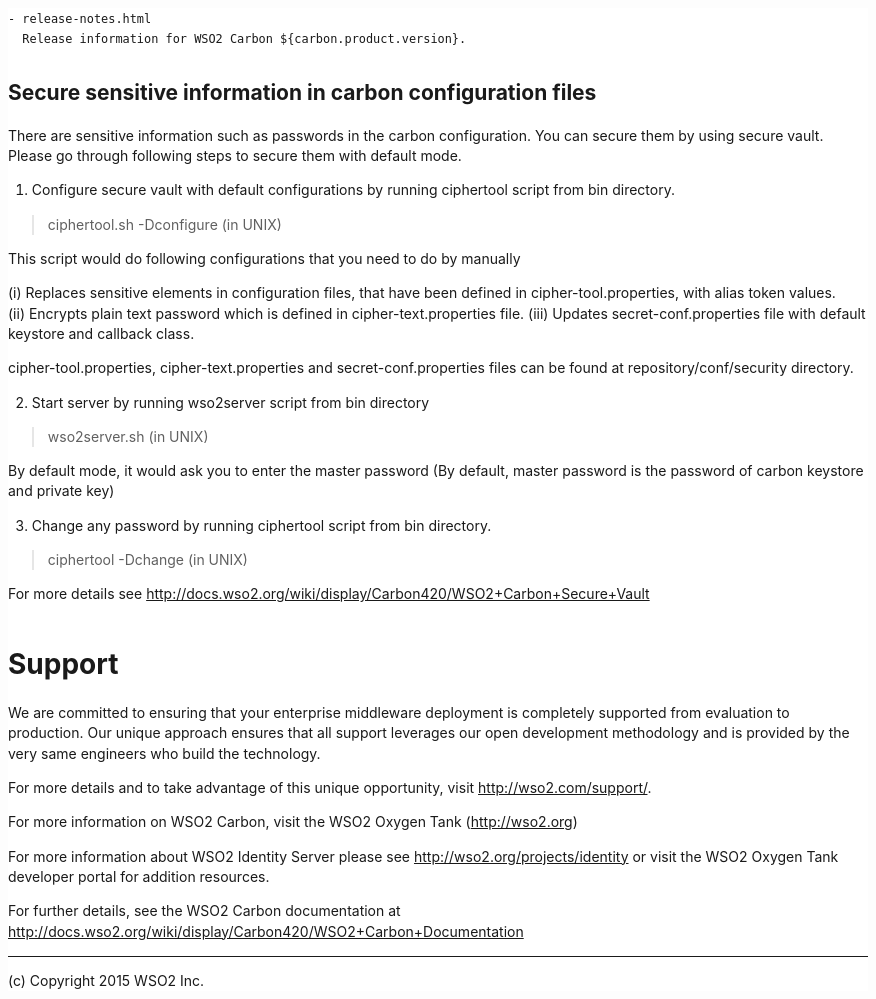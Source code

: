     - release-notes.html
      Release information for WSO2 Carbon ${carbon.product.version}.

Secure sensitive information in carbon configuration files
----------------------------------------------------------

There are sensitive information such as passwords in the carbon configuration. 
You can secure them by using secure vault. Please go through following steps to 
secure them with default mode. 

1. Configure secure vault with default configurations by running ciphertool 
	script from bin directory.  

> ciphertool.sh -Dconfigure   (in UNIX)  

This script would do following configurations that you need to do by manually 

(i) Replaces sensitive elements in configuration files,  that have been defined in
		 cipher-tool.properties, with alias token values.  
(ii) Encrypts plain text password which is defined in cipher-text.properties file.
(iii) Updates secret-conf.properties file with default keystore and callback class. 

cipher-tool.properties, cipher-text.properties and secret-conf.properties files 
			can be found at repository/conf/security directory. 

2. Start server by running wso2server script from bin directory

> wso2server.sh   (in UNIX)

By default mode, it would ask you to enter the master password 
(By default, master password is the password of carbon keystore and private key) 

3. Change any password by running ciphertool script from bin directory.  

> ciphertool -Dchange  (in UNIX)

For more details see
http://docs.wso2.org/wiki/display/Carbon420/WSO2+Carbon+Secure+Vault

Support
=======
We are committed to ensuring that your enterprise middleware deployment is completely supported from
evaluation to production. Our unique approach ensures that all support leverages our open development
methodology and is provided by the very same engineers who build the technology.

For more details and to take advantage of this unique opportunity, visit http://wso2.com/support/.


For more information on WSO2 Carbon, visit the WSO2 Oxygen Tank (http://wso2.org)

For more information about WSO2 Identity Server please see http://wso2.org/projects/identity or visit the
WSO2 Oxygen Tank developer portal for addition resources.

For further details, see the WSO2 Carbon documentation at
http://docs.wso2.org/wiki/display/Carbon420/WSO2+Carbon+Documentation

---------------------------------------------------------------------------
(c) Copyright 2015 WSO2 Inc.
